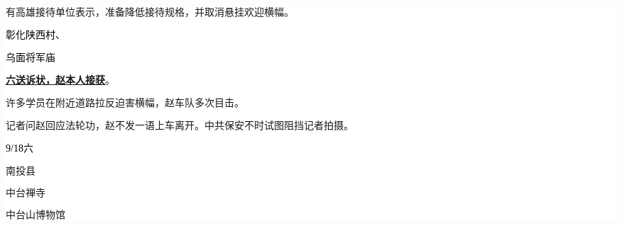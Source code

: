 <td width=337 style='width:252.5pt;border-top:none;border-left:none;border-bottom:solid windowtext 1.0pt;border-right:solid black 1.0pt;mso-border-top-alt:solid black 1.0pt;mso-border-left-alt:solid windowtext .5pt;mso-border-top-alt:black 1.0pt;mso-border-left-alt:windowtext .5pt;mso-border-bottom-alt:windowtext .5pt;mso-border-right-alt:black 1.0pt;mso-border-style-alt:solid;padding:0cm 0cm 0cm 0cm;height:70.35pt'>
<p class=MsoNormal style='line-height:12.75pt'><span style='font-family:新细明体;mso-ascii-font-family:PMingLiu;mso-hansi-font-family:PMingLiu'>有高雄接待单位表示，准备降低接待规格，并取消悬挂欢迎横幅。</span><spanlang=EN-US style='font-family:PMingLiu'><o:p></o:p></span></p>
</td>
</tr>
<tr style='mso-yfti-irow:14;height:32.0pt'>
<td width=103 style='width:77.05pt;border:none;border-right:solid black 1.0pt;mso-border-top-alt:solid windowtext .5pt;mso-border-left-alt:solid black 1.0pt;padding:0cm 0cm 0cm 0cm;height:32.0pt'>
<p class=MsoNormal style='line-height:12.75pt'><span style='font-family:新细明体;mso-bidi-font-family:新细明体;color:black;mso-font-kerning:0pt'>彰化陕西村、<spanlang=EN-US><o:p></o:p></span></span></p>
<p class=MsoNormal style='line-height:12.75pt'><span style='font-family:新细明体;mso-bidi-font-family:新细明体;color:black;mso-font-kerning:0pt'>乌面将军庙<spanlang=EN-US><o:p></o:p></span></span></p>
</td>
<td width=312 style='width:234.0pt;border:none;border-right:solid windowtext 1.0pt;mso-border-top-alt:solid windowtext .5pt;mso-border-left-alt:solid black 1.0pt;mso-border-top-alt:solid windowtext .5pt;mso-border-left-alt:solid black 1.0pt;mso-border-right-alt:solid windowtext .5pt;padding:0cm 0cm 0cm 0cm;height:32.0pt'>
<p class=MsoNormal style='line-height:12.75pt'><b style='mso-bidi-font-weight:normal'><u><span style='font-family:新细明体;mso-ascii-font-family:PMingLiu;mso-hansi-font-family:PMingLiu'>六送诉状，赵本人接获</span></u></b><spanstyle='font-family:新细明体;mso-ascii-font-family:PMingLiu;mso-hansi-font-family:PMingLiu'>。</span><span lang=EN-US style='font-family:PMingLiu'><o:p></o:p></span></p>
<p class=MsoNormal style='line-height:12.75pt'><span style='font-family:新细明体;mso-ascii-font-family:PMingLiu;mso-hansi-font-family:PMingLiu'>许多学员在附近道路拉反迫害横幅，赵车队多次目击。</span><spanlang=EN-US style='font-family:PMingLiu'><o:p></o:p></span></p>
</td>
<td width=337 style='width:252.5pt;border:none;border-right:solid black 1.0pt;mso-border-top-alt:solid windowtext .5pt;mso-border-left-alt:solid windowtext .5pt;padding:0cm 0cm 0cm 0cm;height:32.0pt'>
<p class=MsoNormal style='line-height:12.75pt'><span style='font-family:新细明体;mso-ascii-font-family:"Times New Roman";mso-hansi-font-family:"Times New Roman"'>记者问赵回应法轮功，赵不发一语上车离开。中共保安不时试图阻挡记者拍摄。</span></p>
</td>
</tr>
<tr style='mso-yfti-irow:15;height:17.5pt'>
<td width=41 rowspan=3 style='width:30.95pt;border-top:none;border-left:solid black 1.0pt;border-bottom:none;border-right:solid black 1.0pt;padding:0cm 0cm 0cm 0cm;height:17.5pt'>
<p class=MsoNormal style='line-height:12.75pt;mso-pagination:widow-orphan'><spanlang=EN-US style='font-family:新细明体;mso-bidi-font-family:新细明体;color:black;mso-font-kerning:0pt'>9/18</span><span style='font-family:新细明体;mso-bidi-font-family:新细明体;color:black;mso-font-kerning:0pt'>六<span lang=EN-US><o:p></o:p></span></span></p>
</td>
<td width=103 style='width:77.05pt;border-top:solid windowtext 1.0pt;border-left:none;border-bottom:solid windowtext 1.0pt;border-right:solid black 1.0pt;mso-border-left-alt:solid black 1.0pt;mso-border-top-alt:windowtext .5pt;mso-border-left-alt:black 1.0pt;mso-border-bottom-alt:windowtext .5pt;mso-border-right-alt:black 1.0pt;mso-border-style-alt:solid;padding:0cm 0cm 0cm 0cm;height:17.5pt'>
<p class=MsoNormal style='line-height:12.75pt;mso-pagination:widow-orphan'><spanstyle='font-family:新细明体;mso-ascii-font-family:"Times New Roman";mso-hansi-font-family:"Times New Roman"'>南投县</span></p>
<p class=MsoNormal style='line-height:12.75pt;mso-pagination:widow-orphan'><spanstyle='font-family:新细明体;mso-ascii-font-family:"Times New Roman";mso-hansi-font-family:"Times New Roman"'>中台禅寺</span></p>
<p class=MsoNormal style='line-height:12.75pt;mso-pagination:widow-orphan'><spanstyle='font-family:新细明体;mso-ascii-font-family:"Times New Roman";mso-hansi-font-family:"Times New Roman"'>中台山博物馆</span></p>
</td>
<td width=312 style='width:234.0pt;border:solid windowtext 1.0pt;border-left:none;mso-border-left-alt:solid black 1.0pt;mso-border-alt:solid windowtext .5pt;mso-border-left-alt:solid black 1.0pt;padding:0cm 0cm 0cm 0cm;height:17.5pt'>